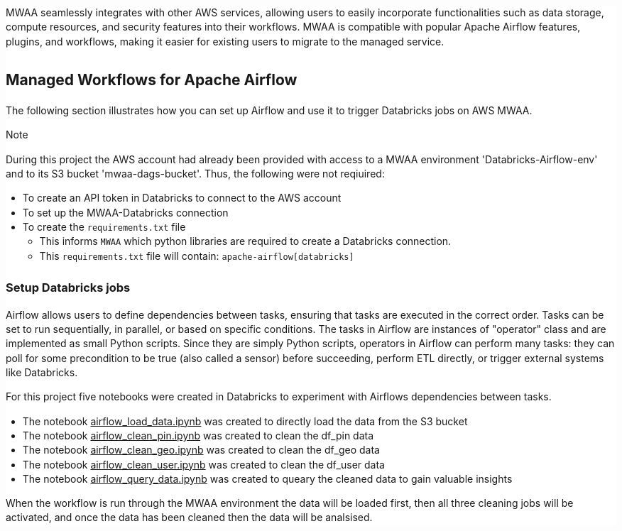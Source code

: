 MWAA seamlessly integrates with other AWS services, allowing users to easily incorporate functionalities such as data storage, compute resources, and security features into their workflows. MWAA is compatible with popular Apache Airflow features, plugins, and workflows, making it easier for existing users to migrate to the managed service.

## Managed Workflows for Apache Airflow

The following section illustrates how you can set up Airflow and use it to trigger Databricks jobs on AWS MWAA.

> [!Note]
>
> During this project the AWS account had already been provided with access to a MWAA environment 'Databricks-Airflow-env' and to its S3 bucket 'mwaa-dags-bucket'.
> Thus, the following were not reqiuired:
>
> - To create an API token in Databricks to connect to the AWS account
> - To set up the MWAA-Databricks connection
> - To create the `requirements.txt` file
>   - This informs `MWAA` which python libraries are required to create a Databricks connection.
>   - This `requirements.txt` file will contain: `apache-airflow[databricks]`

### Setup Databricks jobs

Airflow allows users to define dependencies between tasks, ensuring that tasks are executed in the correct order. Tasks can be set to run sequentially, in parallel, or based on specific conditions. The tasks in Airflow are instances of "operator" class and are implemented as small Python scripts. Since they are simply Python scripts, operators in Airflow can perform many tasks: they can poll for some precondition to be true (also called a sensor) before succeeding, perform ETL directly, or trigger external systems like Databricks.

For this project five notebooks were created in Databricks to experiment with Airflows dependencies between tasks.

- The notebook [airflow_load_data.ipynb](databricks/airflow/airflow_load_data.ipynb) was created to directly load the data from the S3 bucket
- The notebook [airflow_clean_pin.ipynb](databricks/airflow/airflow_clean_pin.ipynb) was created to clean the df_pin data
- The notebook [airflow_clean_geo.ipynb](databricks/airflow/airflow_clean_geo.ipynb) was created to clean the df_geo data
- The notebook [airflow_clean_user.ipynb](databricks/airflow/airflow_clean_user.ipynb) was created to clean the df_user data
- The notebook [airflow_query_data.ipynb](databricks/airflow/airflow_query_data.ipynb) was created to queary the cleaned data to gain valuable insights

When the workflow is run through the MWAA environment the data will be loaded first, then all three cleaning jobs will be activated, and once the data has been cleaned then the data will be analsised.